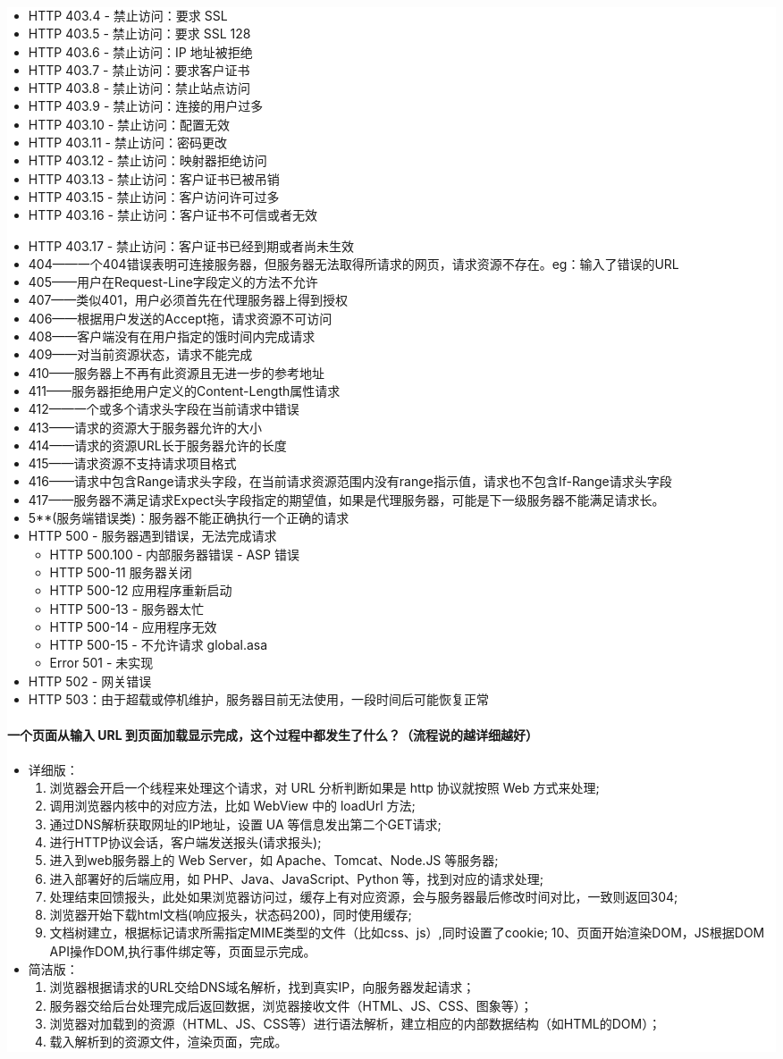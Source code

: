   - HTTP 403.4 - 禁止访问：要求 SSL
  - HTTP 403.5 - 禁止访问：要求 SSL 128
  - HTTP 403.6 - 禁止访问：IP 地址被拒绝
  - HTTP 403.7 - 禁止访问：要求客户证书
  - HTTP 403.8 - 禁止访问：禁止站点访问
  - HTTP 403.9 - 禁止访问：连接的用户过多
  - HTTP 403.10 - 禁止访问：配置无效
  - HTTP 403.11 - 禁止访问：密码更改
  - HTTP 403.12 - 禁止访问：映射器拒绝访问
  - HTTP 403.13 - 禁止访问：客户证书已被吊销
  - HTTP 403.15 - 禁止访问：客户访问许可过多
  - HTTP 403.16 - 禁止访问：客户证书不可信或者无效
+ HTTP 403.17 - 禁止访问：客户证书已经到期或者尚未生效
+ 404——一个404错误表明可连接服务器，但服务器无法取得所请求的网页，请求资源不存在。eg：输入了错误的URL
+ 405——用户在Request-Line字段定义的方法不允许
+ 407——类似401，用户必须首先在代理服务器上得到授权
+ 406——根据用户发送的Accept拖，请求资源不可访问
+ 408——客户端没有在用户指定的饿时间内完成请求
+ 409——对当前资源状态，请求不能完成
+ 410——服务器上不再有此资源且无进一步的参考地址
+ 411——服务器拒绝用户定义的Content-Length属性请求
+ 412——一个或多个请求头字段在当前请求中错误
+ 413——请求的资源大于服务器允许的大小
+ 414——请求的资源URL长于服务器允许的长度
+ 415——请求资源不支持请求项目格式
+ 416——请求中包含Range请求头字段，在当前请求资源范围内没有range指示值，请求也不包含If-Range请求头字段
+ 417——服务器不满足请求Expect头字段指定的期望值，如果是代理服务器，可能是下一级服务器不能满足请求长。
+ 5**(服务端错误类)：服务器不能正确执行一个正确的请求
+ HTTP 500 - 服务器遇到错误，无法完成请求
  - HTTP 500.100 - 内部服务器错误 - ASP 错误
  - HTTP 500-11 服务器关闭
  - HTTP 500-12 应用程序重新启动
  - HTTP 500-13 - 服务器太忙
  - HTTP 500-14 - 应用程序无效
  - HTTP 500-15 - 不允许请求 global.asa
  - Error 501 - 未实现
+ HTTP 502 - 网关错误
+ HTTP 503：由于超载或停机维护，服务器目前无法使用，一段时间后可能恢复正常

#### 一个页面从输入 URL 到页面加载显示完成，这个过程中都发生了什么？（流程说的越详细越好）

+ 详细版：
  1. 浏览器会开启一个线程来处理这个请求，对 URL 分析判断如果是 http 协议就按照 Web 方式来处理;
  2. 调用浏览器内核中的对应方法，比如 WebView 中的 loadUrl 方法;
  3. 通过DNS解析获取网址的IP地址，设置 UA 等信息发出第二个GET请求;
  4. 进行HTTP协议会话，客户端发送报头(请求报头);
  5. 进入到web服务器上的 Web Server，如 Apache、Tomcat、Node.JS 等服务器;
  6. 进入部署好的后端应用，如 PHP、Java、JavaScript、Python 等，找到对应的请求处理;
  7. 处理结束回馈报头，此处如果浏览器访问过，缓存上有对应资源，会与服务器最后修改时间对比，一致则返回304;
  8. 浏览器开始下载html文档(响应报头，状态码200)，同时使用缓存;
  9. 文档树建立，根据标记请求所需指定MIME类型的文件（比如css、js）,同时设置了cookie;
  10、页面开始渲染DOM，JS根据DOM API操作DOM,执行事件绑定等，页面显示完成。
+ 简洁版：
  1. 浏览器根据请求的URL交给DNS域名解析，找到真实IP，向服务器发起请求；
  2. 服务器交给后台处理完成后返回数据，浏览器接收文件（HTML、JS、CSS、图象等）；
  3. 浏览器对加载到的资源（HTML、JS、CSS等）进行语法解析，建立相应的内部数据结构（如HTML的DOM）；
  4. 载入解析到的资源文件，渲染页面，完成。
